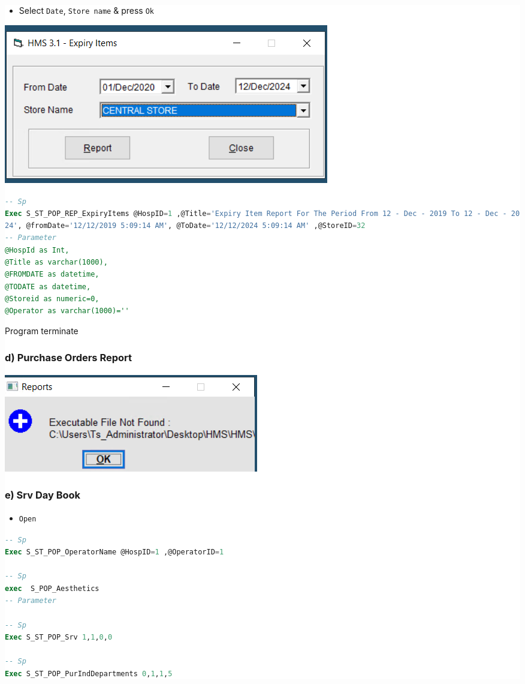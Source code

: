 - Select `Date`, `Store name` & press `Ok`

![alt text](./Stores%20Issue/image-70.png)

```sql
-- Sp
Exec S_ST_POP_REP_ExpiryItems @HospID=1 ,@Title='Expiry Item Report For The Period From 12 - Dec - 2019 To 12 - Dec - 2024', @fromDate='12/12/2019 5:09:14 AM', @ToDate='12/12/2024 5:09:14 AM' ,@StoreID=32
-- Parameter
@HospId as Int,
@Title as varchar(1000),
@FROMDATE as datetime,
@TODATE as datetime,
@Storeid as numeric=0,
@Operator as varchar(1000)=''
```

Program terminate

### d) Purchase Orders Report

![alt text](./Stores%20Issue/image-71.png)

### e) Srv Day Book

- `Open`

```sql
-- Sp
Exec S_ST_POP_OperatorName @HospID=1 ,@OperatorID=1

-- Sp
exec  S_POP_Aesthetics
-- Parameter

-- Sp
Exec S_ST_POP_Srv 1,1,0,0

-- Sp
Exec S_ST_POP_PurIndDepartments 0,1,1,5
```
